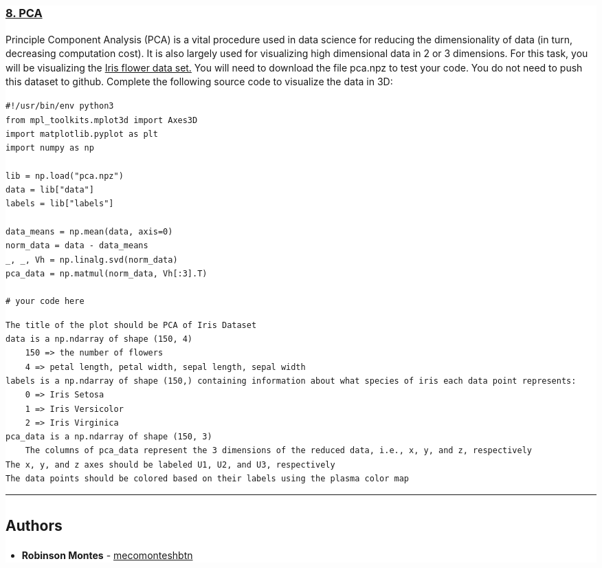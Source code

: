 ### [8. PCA](./101-pca.py)

Principle Component Analysis (PCA) is a vital procedure used in data science for reducing the dimensionality of data (in turn, decreasing computation cost). It is also largely used for visualizing high dimensional data in 2 or 3 dimensions. For this task, you will be visualizing the [Iris flower data set.](https://en.wikipedia.org/wiki/Iris_flower_data_set) You will need to download the file pca.npz to test your code. You do not need to push this dataset to github. Complete the following source code to visualize the data in 3D:
```
#!/usr/bin/env python3
from mpl_toolkits.mplot3d import Axes3D
import matplotlib.pyplot as plt
import numpy as np

lib = np.load("pca.npz")
data = lib["data"]
labels = lib["labels"]

data_means = np.mean(data, axis=0)
norm_data = data - data_means
_, _, Vh = np.linalg.svd(norm_data)
pca_data = np.matmul(norm_data, Vh[:3].T)

# your code here
```
    The title of the plot should be PCA of Iris Dataset
    data is a np.ndarray of shape (150, 4)
        150 => the number of flowers
        4 => petal length, petal width, sepal length, sepal width
    labels is a np.ndarray of shape (150,) containing information about what species of iris each data point represents:
        0 => Iris Setosa
        1 => Iris Versicolor
        2 => Iris Virginica
    pca_data is a np.ndarray of shape (150, 3)
        The columns of pca_data represent the 3 dimensions of the reduced data, i.e., x, y, and z, respectively
    The x, y, and z axes should be labeled U1, U2, and U3, respectively
    The data points should be colored based on their labels using the plasma color map

---
## Authors

* **Robinson Montes** - [mecomonteshbtn](https://github.com/mecomontes)


